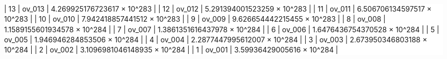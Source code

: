 | 13 | ov_013 | 4.269925176723617 × 10^283 |
| 12 | ov_012 | 5.291394001523259 × 10^283 |
| 11 | ov_011 | 6.506706134597517 × 10^283 |
| 10 | ov_010 | 7.942418857441512 × 10^283 |
| 9 | ov_009 | 9.626654442215455 × 10^283 |
| 8 | ov_008 | 1.1589155601934578 × 10^284 |
| 7 | ov_007 | 1.3861351616437978 × 10^284 |
| 6 | ov_006 | 1.6476436754370528 × 10^284 |
| 5 | ov_005 | 1.946946284853506 × 10^284 |
| 4 | ov_004 | 2.2877447995612007 × 10^284 |
| 3 | ov_003 | 2.673950346803188 × 10^284 |
| 2 | ov_002 | 3.1096981046148935 × 10^284 |
| 1 | ov_001 | 3.59936429005616 × 10^284 |

